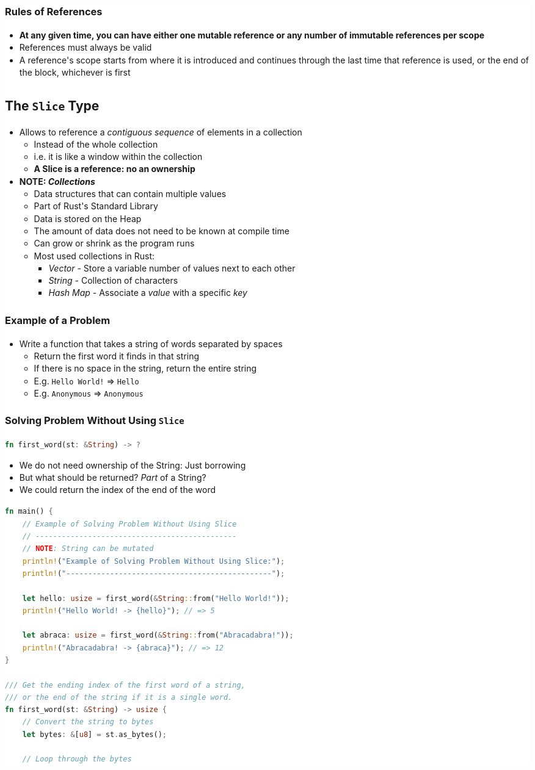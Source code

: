 ### Rules of References

- **At any given time, you can have either one mutable reference or any number of immutable references per scope**
- References must always be valid
- A reference's scope starts from where it is introduced and continues through the last time that reference is used, or the end of the block, whichever is first

## The `Slice` Type

- Allows to reference a *contiguous sequence* of elements in a collection
  - Instead of the whole collection
  - i.e. it is like a window within the collection
  - **A Slice is a reference: no an ownership**
- **NOTE: *Collections***
  - Data structures that can contain multiple values
  - Part of Rust's Standard Library
  - Data is stored on the Heap
  - The amount of data does not need to be known at compile time
  - Can grow or shrink as the program runs
  - Most used collections in Rust:
    - *Vector* - Store a variable number of values next to each other
    - *String* - Collection of characters
    - *Hash Map* - Associate a *value* with a specific *key*

### Example of a Problem

- Write a function that takes a string of words separated by spaces
  - Return the first word it finds in that string
  - If there is no space in the string, return the entire string
  - E.g. `Hello World!` => `Hello`
  - E.g. `Anonymous` => `Anonymous`

### Solving Problem Without Using `Slice`

```rs
fn first_word(st: &String) -> ?
```

- We do not need ownership of the String: Just borrowing
- But what should be returned? *Part* of a String?
- We could return the index of the end of the word

```rs
fn main() {
    // Example of Solving Problem Without Using Slice
    // ----------------------------------------------
    // NOTE: String can be mutated
    println!("Example of Solving Problem Without Using Slice:");
    println!("-----------------------------------------------");

    let hello: usize = first_word(&String::from("Hello World!"));
    println!("Hello World! -> {hello}"); // => 5

    let abraca: usize = first_word(&String::from("Abracadabra!"));
    println!("Abracadabra! -> {abraca}"); // => 12
}

/// Get the ending index of the first word of a string,
/// or the end of the string if it is a single word.
fn first_word(st: &String) -> usize {
    // Convert the string to bytes
    let bytes: &[u8] = st.as_bytes();

    // Loop through the bytes
```